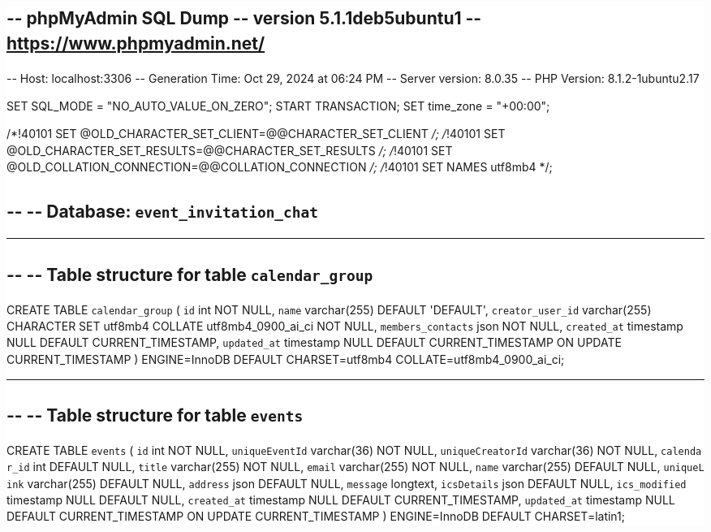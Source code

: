 -- phpMyAdmin SQL Dump
-- version 5.1.1deb5ubuntu1
-- https://www.phpmyadmin.net/
--
-- Host: localhost:3306
-- Generation Time: Oct 29, 2024 at 06:24 PM
-- Server version: 8.0.35
-- PHP Version: 8.1.2-1ubuntu2.17

SET SQL_MODE = "NO_AUTO_VALUE_ON_ZERO";
START TRANSACTION;
SET time_zone = "+00:00";


/*!40101 SET @OLD_CHARACTER_SET_CLIENT=@@CHARACTER_SET_CLIENT */;
/*!40101 SET @OLD_CHARACTER_SET_RESULTS=@@CHARACTER_SET_RESULTS */;
/*!40101 SET @OLD_COLLATION_CONNECTION=@@COLLATION_CONNECTION */;
/*!40101 SET NAMES utf8mb4 */;

--
-- Database: `event_invitation_chat`
--

-- --------------------------------------------------------

--
-- Table structure for table `calendar_group`
--

CREATE TABLE `calendar_group` (
  `id` int NOT NULL,
  `name` varchar(255) DEFAULT 'DEFAULT',
  `creator_user_id` varchar(255) CHARACTER SET utf8mb4 COLLATE utf8mb4_0900_ai_ci NOT NULL,
  `members_contacts` json NOT NULL,
  `created_at` timestamp NULL DEFAULT CURRENT_TIMESTAMP,
  `updated_at` timestamp NULL DEFAULT CURRENT_TIMESTAMP ON UPDATE CURRENT_TIMESTAMP
) ENGINE=InnoDB DEFAULT CHARSET=utf8mb4 COLLATE=utf8mb4_0900_ai_ci;

-- --------------------------------------------------------

--
-- Table structure for table `events`
--

CREATE TABLE `events` (
  `id` int NOT NULL,
  `uniqueEventId` varchar(36) NOT NULL,
  `uniqueCreatorId` varchar(36) NOT NULL,
  `calendar_id` int DEFAULT NULL,
  `title` varchar(255) NOT NULL,
  `email` varchar(255) NOT NULL,
  `name` varchar(255) DEFAULT NULL,
  `uniqueLink` varchar(255) DEFAULT NULL,
  `address` json DEFAULT NULL,
  `message` longtext,
  `icsDetails` json DEFAULT NULL,
  `ics_modified` timestamp NULL DEFAULT NULL,
  `created_at` timestamp NULL DEFAULT CURRENT_TIMESTAMP,
  `updated_at` timestamp NULL DEFAULT CURRENT_TIMESTAMP ON UPDATE CURRENT_TIMESTAMP
) ENGINE=InnoDB DEFAULT CHARSET=latin1;

